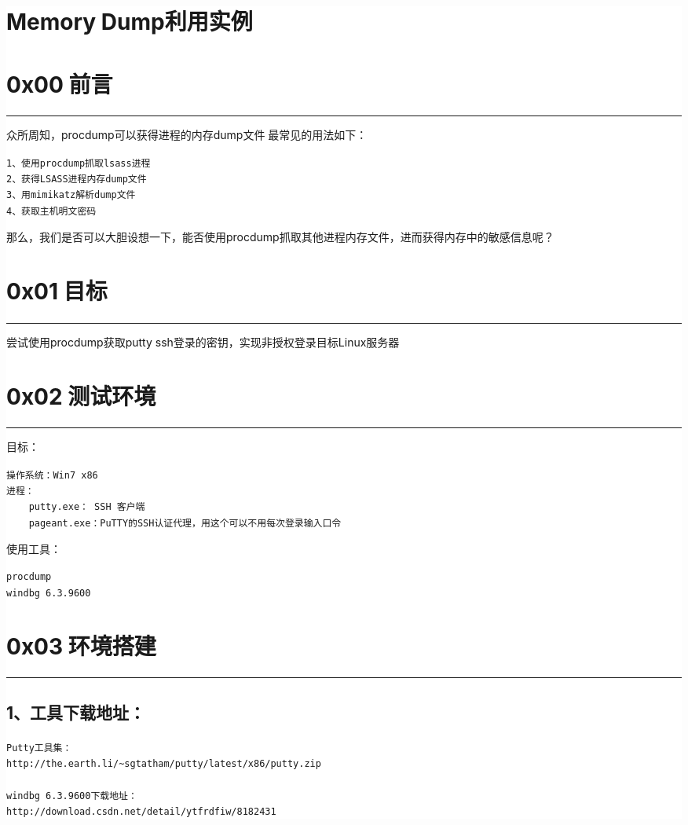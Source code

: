 # Memory Dump利用实例

0x00 前言
=======

* * *

众所周知，procdump可以获得进程的内存dump文件 最常见的用法如下：

```
1、使用procdump抓取lsass进程
2、获得LSASS进程内存dump文件
3、用mimikatz解析dump文件
4、获取主机明文密码

```

那么，我们是否可以大胆设想一下，能否使用procdump抓取其他进程内存文件，进而获得内存中的敏感信息呢？

0x01 目标
=======

* * *

尝试使用procdump获取putty ssh登录的密钥，实现非授权登录目标Linux服务器

0x02 测试环境
=========

* * *

目标：

```
操作系统：Win7 x86
进程：
    putty.exe： SSH 客户端
    pageant.exe：PuTTY的SSH认证代理，用这个可以不用每次登录输入口令

```

使用工具：

```
procdump
windbg 6.3.9600 

```

0x03 环境搭建
=========

* * *

1、工具下载地址：
---------

```
Putty工具集：
http://the.earth.li/~sgtatham/putty/latest/x86/putty.zip

windbg 6.3.9600下载地址：
http://download.csdn.net/detail/ytfrdfiw/8182431

```
